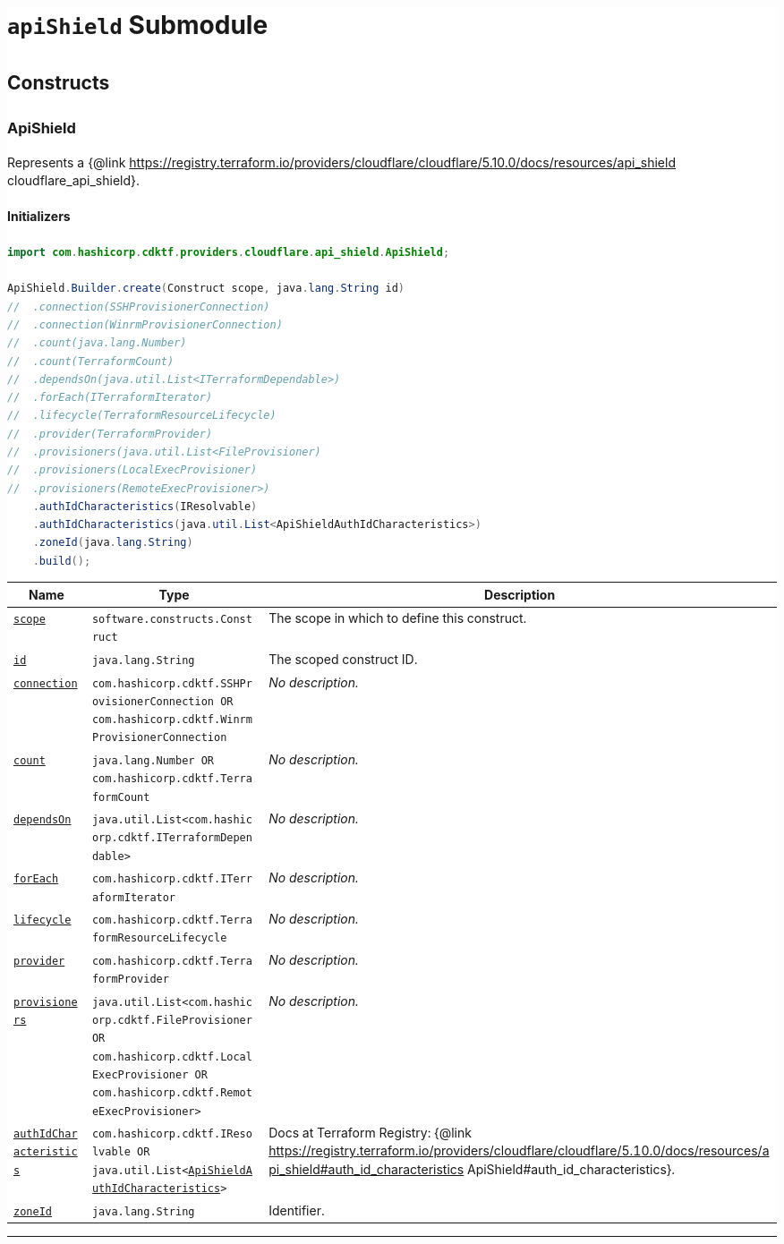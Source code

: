 # `apiShield` Submodule <a name="`apiShield` Submodule" id="@cdktf/provider-cloudflare.apiShield"></a>

## Constructs <a name="Constructs" id="Constructs"></a>

### ApiShield <a name="ApiShield" id="@cdktf/provider-cloudflare.apiShield.ApiShield"></a>

Represents a {@link https://registry.terraform.io/providers/cloudflare/cloudflare/5.10.0/docs/resources/api_shield cloudflare_api_shield}.

#### Initializers <a name="Initializers" id="@cdktf/provider-cloudflare.apiShield.ApiShield.Initializer"></a>

```java
import com.hashicorp.cdktf.providers.cloudflare.api_shield.ApiShield;

ApiShield.Builder.create(Construct scope, java.lang.String id)
//  .connection(SSHProvisionerConnection)
//  .connection(WinrmProvisionerConnection)
//  .count(java.lang.Number)
//  .count(TerraformCount)
//  .dependsOn(java.util.List<ITerraformDependable>)
//  .forEach(ITerraformIterator)
//  .lifecycle(TerraformResourceLifecycle)
//  .provider(TerraformProvider)
//  .provisioners(java.util.List<FileProvisioner)
//  .provisioners(LocalExecProvisioner)
//  .provisioners(RemoteExecProvisioner>)
    .authIdCharacteristics(IResolvable)
    .authIdCharacteristics(java.util.List<ApiShieldAuthIdCharacteristics>)
    .zoneId(java.lang.String)
    .build();
```

| **Name** | **Type** | **Description** |
| --- | --- | --- |
| <code><a href="#@cdktf/provider-cloudflare.apiShield.ApiShield.Initializer.parameter.scope">scope</a></code> | <code>software.constructs.Construct</code> | The scope in which to define this construct. |
| <code><a href="#@cdktf/provider-cloudflare.apiShield.ApiShield.Initializer.parameter.id">id</a></code> | <code>java.lang.String</code> | The scoped construct ID. |
| <code><a href="#@cdktf/provider-cloudflare.apiShield.ApiShield.Initializer.parameter.connection">connection</a></code> | <code>com.hashicorp.cdktf.SSHProvisionerConnection OR com.hashicorp.cdktf.WinrmProvisionerConnection</code> | *No description.* |
| <code><a href="#@cdktf/provider-cloudflare.apiShield.ApiShield.Initializer.parameter.count">count</a></code> | <code>java.lang.Number OR com.hashicorp.cdktf.TerraformCount</code> | *No description.* |
| <code><a href="#@cdktf/provider-cloudflare.apiShield.ApiShield.Initializer.parameter.dependsOn">dependsOn</a></code> | <code>java.util.List<com.hashicorp.cdktf.ITerraformDependable></code> | *No description.* |
| <code><a href="#@cdktf/provider-cloudflare.apiShield.ApiShield.Initializer.parameter.forEach">forEach</a></code> | <code>com.hashicorp.cdktf.ITerraformIterator</code> | *No description.* |
| <code><a href="#@cdktf/provider-cloudflare.apiShield.ApiShield.Initializer.parameter.lifecycle">lifecycle</a></code> | <code>com.hashicorp.cdktf.TerraformResourceLifecycle</code> | *No description.* |
| <code><a href="#@cdktf/provider-cloudflare.apiShield.ApiShield.Initializer.parameter.provider">provider</a></code> | <code>com.hashicorp.cdktf.TerraformProvider</code> | *No description.* |
| <code><a href="#@cdktf/provider-cloudflare.apiShield.ApiShield.Initializer.parameter.provisioners">provisioners</a></code> | <code>java.util.List<com.hashicorp.cdktf.FileProvisioner OR com.hashicorp.cdktf.LocalExecProvisioner OR com.hashicorp.cdktf.RemoteExecProvisioner></code> | *No description.* |
| <code><a href="#@cdktf/provider-cloudflare.apiShield.ApiShield.Initializer.parameter.authIdCharacteristics">authIdCharacteristics</a></code> | <code>com.hashicorp.cdktf.IResolvable OR java.util.List<<a href="#@cdktf/provider-cloudflare.apiShield.ApiShieldAuthIdCharacteristics">ApiShieldAuthIdCharacteristics</a>></code> | Docs at Terraform Registry: {@link https://registry.terraform.io/providers/cloudflare/cloudflare/5.10.0/docs/resources/api_shield#auth_id_characteristics ApiShield#auth_id_characteristics}. |
| <code><a href="#@cdktf/provider-cloudflare.apiShield.ApiShield.Initializer.parameter.zoneId">zoneId</a></code> | <code>java.lang.String</code> | Identifier. |

---